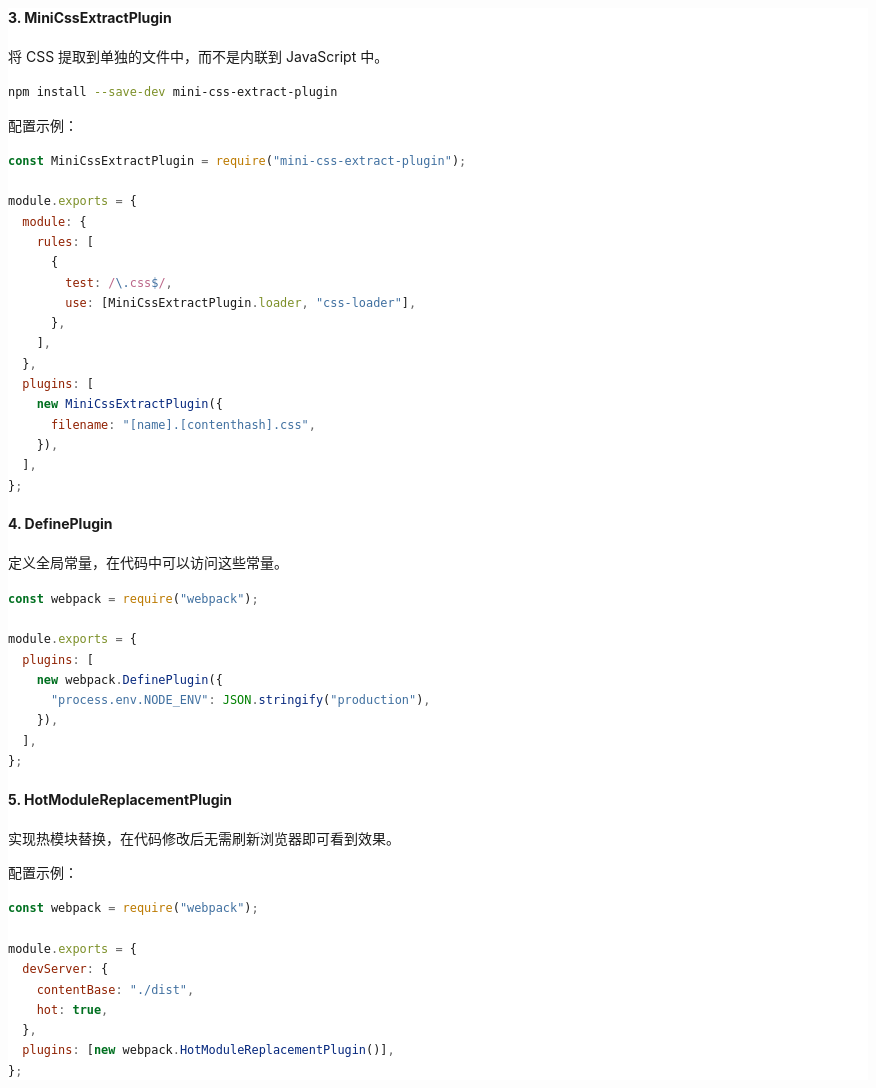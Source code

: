 #### 3. **MiniCssExtractPlugin**

将 CSS 提取到单独的文件中，而不是内联到 JavaScript 中。

```bash
npm install --save-dev mini-css-extract-plugin
```

配置示例：

```js
const MiniCssExtractPlugin = require("mini-css-extract-plugin");

module.exports = {
  module: {
    rules: [
      {
        test: /\.css$/,
        use: [MiniCssExtractPlugin.loader, "css-loader"],
      },
    ],
  },
  plugins: [
    new MiniCssExtractPlugin({
      filename: "[name].[contenthash].css",
    }),
  ],
};
```

#### 4. **DefinePlugin**

定义全局常量，在代码中可以访问这些常量。

```js
const webpack = require("webpack");

module.exports = {
  plugins: [
    new webpack.DefinePlugin({
      "process.env.NODE_ENV": JSON.stringify("production"),
    }),
  ],
};
```

#### 5. **HotModuleReplacementPlugin**

实现热模块替换，在代码修改后无需刷新浏览器即可看到效果。

配置示例：

```js
const webpack = require("webpack");

module.exports = {
  devServer: {
    contentBase: "./dist",
    hot: true,
  },
  plugins: [new webpack.HotModuleReplacementPlugin()],
};
```
